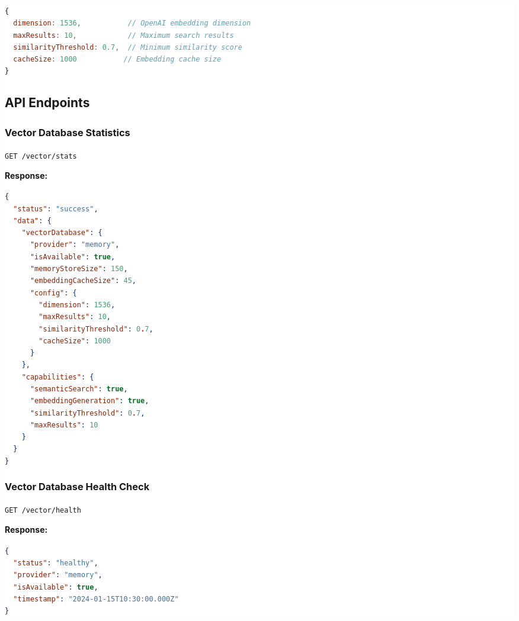 ```javascript
{
  dimension: 1536,           // OpenAI embedding dimension
  maxResults: 10,            // Maximum search results
  similarityThreshold: 0.7,  // Minimum similarity score
  cacheSize: 1000           // Embedding cache size
}
```

## API Endpoints

### Vector Database Statistics
```http
GET /vector/stats
```

**Response:**
```json
{
  "status": "success",
  "data": {
    "vectorDatabase": {
      "provider": "memory",
      "isAvailable": true,
      "memoryStoreSize": 150,
      "embeddingCacheSize": 45,
      "config": {
        "dimension": 1536,
        "maxResults": 10,
        "similarityThreshold": 0.7,
        "cacheSize": 1000
      }
    },
    "capabilities": {
      "semanticSearch": true,
      "embeddingGeneration": true,
      "similarityThreshold": 0.7,
      "maxResults": 10
    }
  }
}
```

### Vector Database Health Check
```http
GET /vector/health
```

**Response:**
```json
{
  "status": "healthy",
  "provider": "memory",
  "isAvailable": true,
  "timestamp": "2024-01-15T10:30:00.000Z"
}
```
